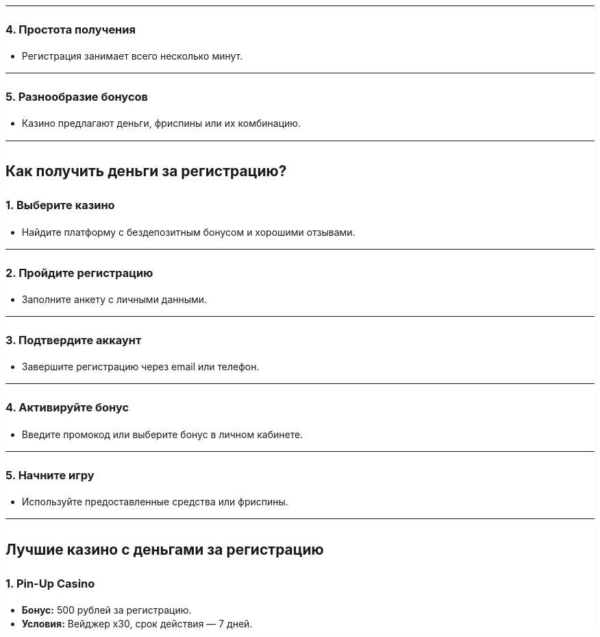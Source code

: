 ***

### 4. **Простота получения**

* Регистрация занимает всего несколько минут.

***

### 5. **Разнообразие бонусов**

* Казино предлагают деньги, фриспины или их комбинацию.

***

## Как получить деньги за регистрацию?

### 1. **Выберите казино**

* Найдите платформу с бездепозитным бонусом и хорошими отзывами.

***

### 2. **Пройдите регистрацию**

* Заполните анкету с личными данными.

***

### 3. **Подтвердите аккаунт**

* Завершите регистрацию через email или телефон.

***

### 4. **Активируйте бонус**

* Введите промокод или выберите бонус в личном кабинете.

***

### 5. **Начните игру**

* Используйте предоставленные средства или фриспины.

***

## Лучшие казино с деньгами за регистрацию

### 1. **Pin-Up Casino**

* **Бонус:** 500 рублей за регистрацию.
* **Условия:** Вейджер x30, срок действия — 7 дней.
